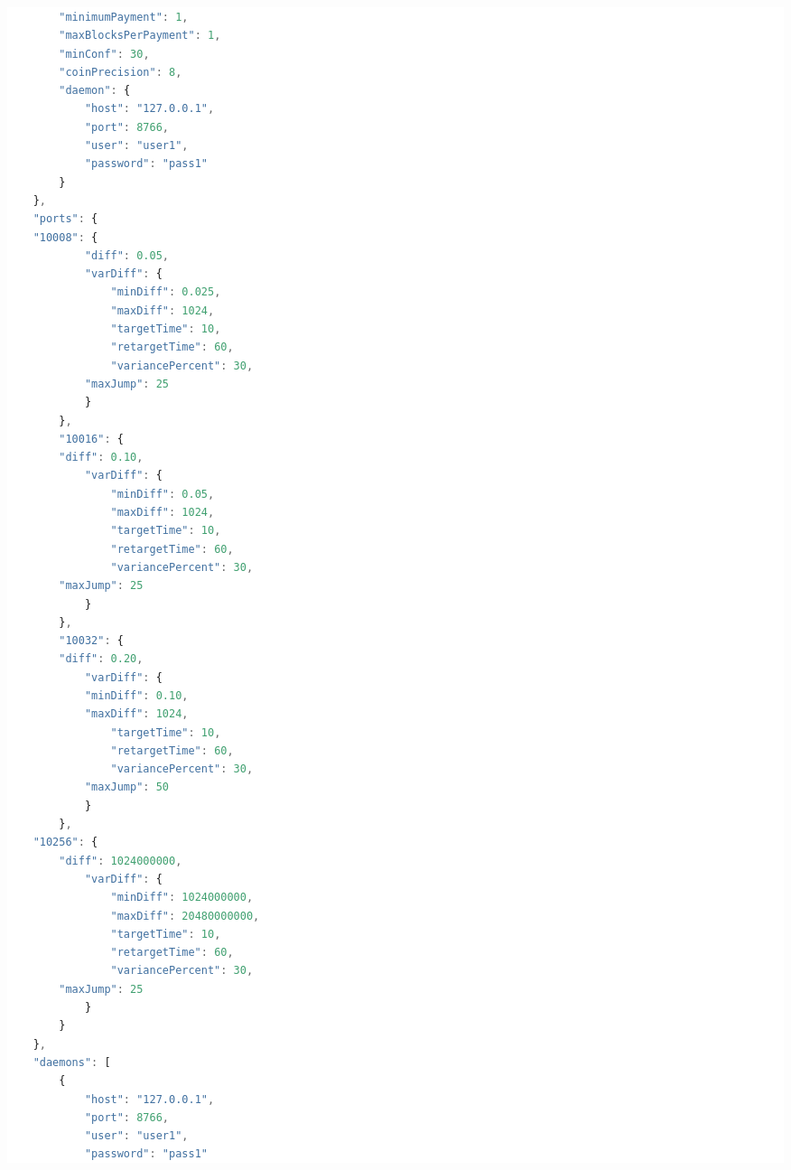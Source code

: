 ```javascript
        "minimumPayment": 1,
        "maxBlocksPerPayment": 1,
        "minConf": 30,
        "coinPrecision": 8,
        "daemon": {
            "host": "127.0.0.1",
            "port": 8766,
            "user": "user1",
            "password": "pass1"
        }
    },
    "ports": {
	"10008": {
            "diff": 0.05,
    	    "varDiff": {
    	        "minDiff": 0.025,
    	        "maxDiff": 1024,
    	        "targetTime": 10,
    	        "retargetTime": 60,
    	        "variancePercent": 30,
    		"maxJump": 25
    	    }
        },
        "10016": {
	    "diff": 0.10,
            "varDiff": {
                "minDiff": 0.05,
                "maxDiff": 1024,
    	        "targetTime": 10,
    	        "retargetTime": 60,
    	        "variancePercent": 30,
		"maxJump": 25
            }
        },
        "10032": {
	    "diff": 0.20,
            "varDiff": {
    		"minDiff": 0.10,
    		"maxDiff": 1024,
    	        "targetTime": 10,
    	        "retargetTime": 60,
    	        "variancePercent": 30,
    		"maxJump": 50
    	    }
        },
	"10256": {
	    "diff": 1024000000,
            "varDiff": {
                "minDiff": 1024000000,
                "maxDiff": 20480000000,
    	        "targetTime": 10,
    	        "retargetTime": 60,
    	        "variancePercent": 30,
		"maxJump": 25
            }
        }
    },
    "daemons": [
        {
            "host": "127.0.0.1",
            "port": 8766,
            "user": "user1",
            "password": "pass1"
```